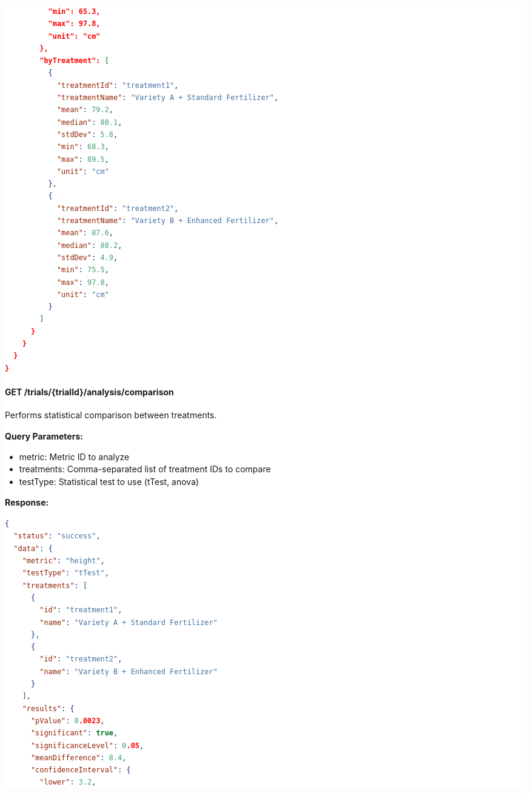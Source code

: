 ```json
          "min": 65.3,
          "max": 97.8,
          "unit": "cm"
        },
        "byTreatment": [
          {
            "treatmentId": "treatment1",
            "treatmentName": "Variety A + Standard Fertilizer",
            "mean": 79.2,
            "median": 80.1,
            "stdDev": 5.8,
            "min": 68.3,
            "max": 89.5,
            "unit": "cm"
          },
          {
            "treatmentId": "treatment2",
            "treatmentName": "Variety B + Enhanced Fertilizer",
            "mean": 87.6,
            "median": 88.2,
            "stdDev": 4.9,
            "min": 75.5,
            "max": 97.8,
            "unit": "cm"
          }
        ]
      }
    }
  }
}
```

#### GET /trials/{trialId}/analysis/comparison
Performs statistical comparison between treatments.

**Query Parameters:**
- metric: Metric ID to analyze
- treatments: Comma-separated list of treatment IDs to compare
- testType: Statistical test to use (tTest, anova)

**Response:**
```json
{
  "status": "success",
  "data": {
    "metric": "height",
    "testType": "tTest",
    "treatments": [
      {
        "id": "treatment1",
        "name": "Variety A + Standard Fertilizer"
      },
      {
        "id": "treatment2",
        "name": "Variety B + Enhanced Fertilizer"
      }
    ],
    "results": {
      "pValue": 0.0023,
      "significant": true,
      "significanceLevel": 0.05,
      "meanDifference": 8.4,
      "confidenceInterval": {
        "lower": 3.2,
```